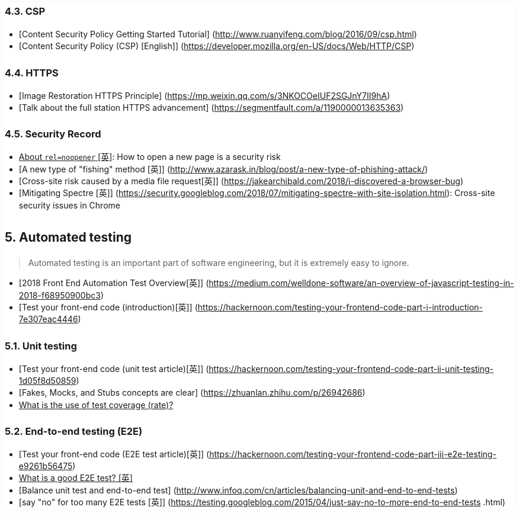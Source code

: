 ### 4.3. CSP

- [Content Security Policy Getting Started Tutorial] (http://www.ruanyifeng.com/blog/2016/09/csp.html)
- [Content Security Policy (CSP) \[English\]] (https://developer.mozilla.org/en-US/docs/Web/HTTP/CSP)

### 4.4. HTTPS

- [Image Restoration HTTPS Principle] (https://mp.weixin.qq.com/s/3NKOCOeIUF2SGJnY7II9hA)
- [Talk about the full station HTTPS advancement] (https://segmentfault.com/a/1190000013635363)

### 4.5. Security Record

- [About `rel=noopener` \[英\]](https://mathiasbynens.github.io/rel-noopener/): How to open a new page is a security risk
- [A new type of "fishing" method \[英\]] (http://www.azarask.in/blog/post/a-new-type-of-phishing-attack/)
- [Cross-site risk caused by a media file request\[英\]] (https://jakearchibald.com/2018/i-discovered-a-browser-bug)
- [Mitigating Spectre \[英\]] (https://security.googleblog.com/2018/07/mitigating-spectre-with-site-isolation.html): Cross-site security issues in Chrome

## 5. Automated testing

> Automated testing is an important part of software engineering, but it is extremely easy to ignore.

- [2018 Front End Automation Test Overview\[英\]] (https://medium.com/welldone-software/an-overview-of-javascript-testing-in-2018-f68950900bc3)
- [Test your front-end code (introduction)\[英\]] (https://hackernoon.com/testing-your-frontend-code-part-i-introduction-7e307eac4446)

### 5.1. Unit testing

- [Test your front-end code (unit test article)\[英\]] (https://hackernoon.com/testing-your-frontend-code-part-ii-unit-testing-1d05f8d50859)
- [Fakes, Mocks, and Stubs concepts are clear] (https://zhuanlan.zhihu.com/p/26942686)
- [What is the use of test coverage (rate)? ](http://www.infoq.com/cn/articles/test-coverage-rate-role)

### 5.2. End-to-end testing (E2E)

- [Test your front-end code (E2E test article)\[英\]] (https://hackernoon.com/testing-your-frontend-code-part-iii-e2e-testing-e9261b56475)
- [What is a good E2E test? \[英\]](https://testing.googleblog.com/2016/09/testing-on-toilet-what-makes-good-end.html)
- [Balance unit test and end-to-end test] (http://www.infoq.com/cn/articles/balancing-unit-and-end-to-end-tests)
- [say "no" for too many E2E tests \[英\]] (https://testing.googleblog.com/2015/04/just-say-no-to-more-end-to-end-tests .html)
